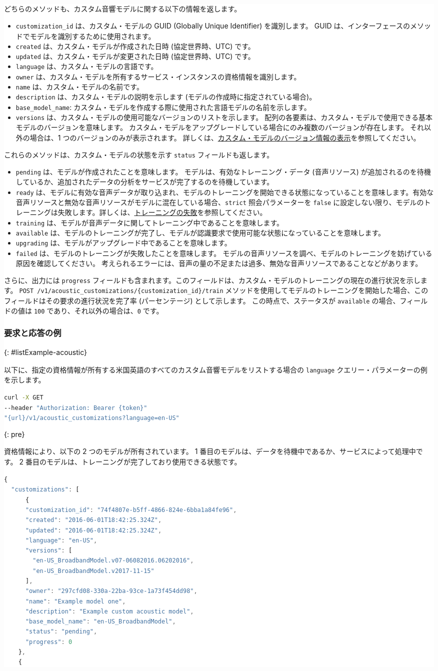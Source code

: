 どちらのメソッドも、カスタム音響モデルに関する以下の情報を返します。

-   `customization_id` は、カスタム・モデルの GUID (Globally Unique Identifier) を識別します。 GUID は、インターフェースのメソッドでモデルを識別するために使用されます。
-   `created` は、カスタム・モデルが作成された日時 (協定世界時、UTC) です。
-   `updated` は、カスタム・モデルが変更された日時 (協定世界時、UTC) です。
-   `language` は、カスタム・モデルの言語です。
-   `owner` は、カスタム・モデルを所有するサービス・インスタンスの資格情報を識別します。
-   `name` は、カスタム・モデルの名前です。
-   `description` は、カスタム・モデルの説明を示します (モデルの作成時に指定されている場合)。
-   `base_model_name`: カスタム・モデルを作成する際に使用された言語モデルの名前を示します。
-   `versions` は、カスタム・モデルの使用可能なバージョンのリストを示します。 配列の各要素は、カスタム・モデルで使用できる基本モデルのバージョンを意味します。 カスタム・モデルをアップグレードしている場合にのみ複数のバージョンが存在します。 それ以外の場合は、1 つのバージョンのみが表示されます。 詳しくは、[カスタム・モデルのバージョン情報の表示](/docs/services/speech-to-text-data?topic=speech-to-text-data-customUpgrade#upgradeList)を参照してください。

これらのメソッドは、カスタム・モデルの状態を示す `status` フィールドも返します。

-   `pending` は、モデルが作成されたことを意味します。 モデルは、有効なトレーニング・データ (音声リソース) が追加されるのを待機しているか、追加されたデータの分析をサービスが完了するのを待機しています。
-   `ready` は、モデルに有効な音声データが取り込まれ、モデルのトレーニングを開始できる状態になっていることを意味します。有効な音声リソースと無効な音声リソースがモデルに混在している場合、`strict` 照会パラメーターを `false` に設定しない限り、モデルのトレーニングは失敗します。詳しくは、[トレーニングの失敗](/docs/services/speech-to-text-data?topic=speech-to-text-data-acoustic#failedTraining-acoustic)を参照してください。
-   `training` は、モデルが音声データに関してトレーニング中であることを意味します。
-   `available` は、モデルのトレーニングが完了し、モデルが認識要求で使用可能な状態になっていることを意味します。
-   `upgrading` は、モデルがアップグレード中であることを意味します。
-   `failed` は、モデルのトレーニングが失敗したことを意味します。 モデルの音声リソースを調べ、モデルのトレーニングを妨げている原因を確認してください。 考えられるエラーには、音声の量の不足または過多、無効な音声リソースであることなどがあります。

さらに、出力には `progress` フィールドも含まれます。このフィールドは、カスタム・モデルのトレーニングの現在の進行状況を示します。 `POST /v1/acoustic_customizations/{customization_id}/train` メソッドを使用してモデルのトレーニングを開始した場合、このフィールドはその要求の進行状況を完了率 (パーセンテージ) として示します。 この時点で、ステータスが `available` の場合、フィールドの値は `100` であり、それ以外の場合は、`0` です。

### 要求と応答の例
{: #listExample-acoustic}

以下に、指定の資格情報が所有する米国英語のすべてのカスタム音響モデルをリストする場合の `language` クエリー・パラメーターの例を示します。

```bash
curl -X GET
--header "Authorization: Bearer {token}"
"{url}/v1/acoustic_customizations?language=en-US"
```
{: pre}

資格情報により、以下の 2 つのモデルが所有されています。 1 番目のモデルは、データを待機中であるか、サービスによって処理中です。 2 番目のモデルは、トレーニングが完了しており使用できる状態です。

```javascript
{
  "customizations": [
      {
      "customization_id": "74f4807e-b5ff-4866-824e-6bba1a84fe96",
      "created": "2016-06-01T18:42:25.324Z",
      "updated": "2016-06-01T18:42:25.324Z",
      "language": "en-US",
      "versions": [
        "en-US_BroadbandModel.v07-06082016.06202016",
        "en-US_BroadbandModel.v2017-11-15"
      ],
      "owner": "297cfd08-330a-22ba-93ce-1a73f454dd98",
      "name": "Example model one",
      "description": "Example custom acoustic model",
      "base_model_name": "en-US_BroadbandModel",
      "status": "pending",
      "progress": 0
    },
    {
```
